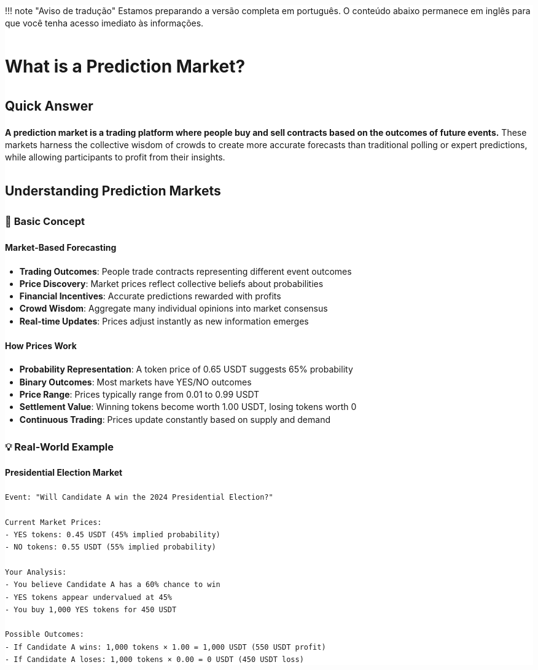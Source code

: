 !!! note "Aviso de tradução"
    Estamos preparando a versão completa em português. O conteúdo abaixo permanece em inglês para que você tenha acesso imediato às informações.

# What is a Prediction Market?

## Quick Answer

**A prediction market is a trading platform where people buy and sell contracts based on the outcomes of future events.** These markets harness the collective wisdom of crowds to create more accurate forecasts than traditional polling or expert predictions, while allowing participants to profit from their insights.

## Understanding Prediction Markets

### 🎯 **Basic Concept**

#### **Market-Based Forecasting**
- **Trading Outcomes**: People trade contracts representing different event outcomes
- **Price Discovery**: Market prices reflect collective beliefs about probabilities
- **Financial Incentives**: Accurate predictions rewarded with profits
- **Crowd Wisdom**: Aggregate many individual opinions into market consensus
- **Real-time Updates**: Prices adjust instantly as new information emerges

#### **How Prices Work**
- **Probability Representation**: A token price of 0.65 USDT suggests 65% probability
- **Binary Outcomes**: Most markets have YES/NO outcomes
- **Price Range**: Prices typically range from 0.01 to 0.99 USDT
- **Settlement Value**: Winning tokens become worth 1.00 USDT, losing tokens worth 0
- **Continuous Trading**: Prices update constantly based on supply and demand

### 💡 **Real-World Example**

#### **Presidential Election Market**
```
Event: "Will Candidate A win the 2024 Presidential Election?"

Current Market Prices:
- YES tokens: 0.45 USDT (45% implied probability)
- NO tokens: 0.55 USDT (55% implied probability)

Your Analysis:
- You believe Candidate A has a 60% chance to win
- YES tokens appear undervalued at 45%
- You buy 1,000 YES tokens for 450 USDT

Possible Outcomes:
- If Candidate A wins: 1,000 tokens × 1.00 = 1,000 USDT (550 USDT profit)
- If Candidate A loses: 1,000 tokens × 0.00 = 0 USDT (450 USDT loss)
```
